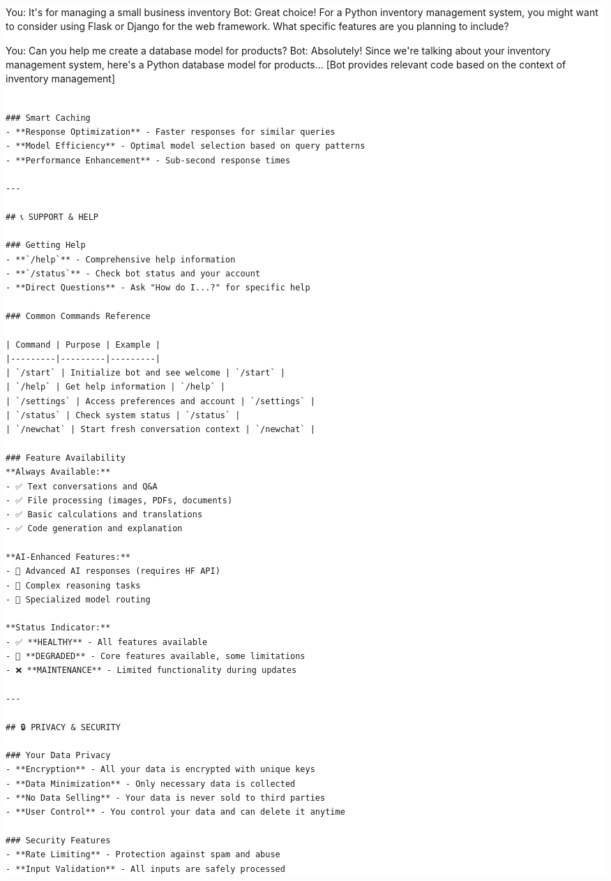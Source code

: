 You: It's for managing a small business inventory
Bot: Great choice! For a Python inventory management system, you might want to consider using Flask or Django for the web framework. What specific features are you planning to include?

You: Can you help me create a database model for products?
Bot: Absolutely! Since we're talking about your inventory management system, here's a Python database model for products...
[Bot provides relevant code based on the context of inventory management]
```

### Smart Caching
- **Response Optimization** - Faster responses for similar queries
- **Model Efficiency** - Optimal model selection based on query patterns
- **Performance Enhancement** - Sub-second response times

---

## 📞 SUPPORT & HELP

### Getting Help
- **`/help`** - Comprehensive help information
- **`/status`** - Check bot status and your account
- **Direct Questions** - Ask "How do I...?" for specific help

### Common Commands Reference

| Command | Purpose | Example |
|---------|---------|---------|
| `/start` | Initialize bot and see welcome | `/start` |
| `/help` | Get help information | `/help` |
| `/settings` | Access preferences and account | `/settings` |
| `/status` | Check system status | `/status` |
| `/newchat` | Start fresh conversation context | `/newchat` |

### Feature Availability
**Always Available:**
- ✅ Text conversations and Q&A
- ✅ File processing (images, PDFs, documents)
- ✅ Basic calculations and translations
- ✅ Code generation and explanation

**AI-Enhanced Features:**
- 🔶 Advanced AI responses (requires HF API)
- 🔶 Complex reasoning tasks
- 🔶 Specialized model routing

**Status Indicator:**
- ✅ **HEALTHY** - All features available
- 🔶 **DEGRADED** - Core features available, some limitations
- ❌ **MAINTENANCE** - Limited functionality during updates

---

## 🔒 PRIVACY & SECURITY

### Your Data Privacy
- **Encryption** - All your data is encrypted with unique keys
- **Data Minimization** - Only necessary data is collected
- **No Data Selling** - Your data is never sold to third parties
- **User Control** - You control your data and can delete it anytime

### Security Features
- **Rate Limiting** - Protection against spam and abuse  
- **Input Validation** - All inputs are safely processed
```